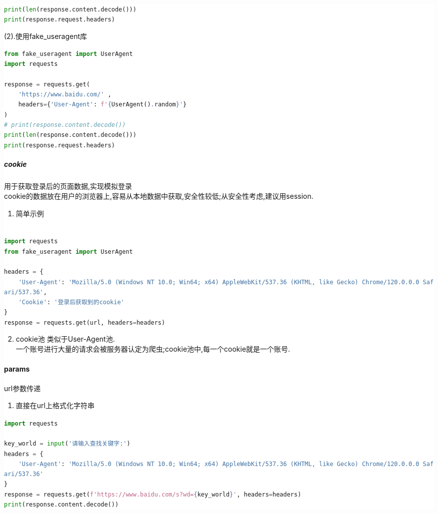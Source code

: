 ```py
print(len(response.content.decode()))
print(response.request.headers)
```

(2).使用fake_useragent库
```py
from fake_useragent import UserAgent
import requests

response = requests.get(
    'https://www.baidu.com/' , 
    headers={'User-Agent': f'{UserAgent().random}'}
)
# print(response.content.decode())
print(len(response.content.decode()))
print(response.request.headers)
```

##### cookie
用于获取登录后的页面数据,实现模拟登录 \
cookie的数据放在用户的浏览器上,容易从本地数据中获取,安全性较低;从安全性考虑,建议用session. 
1. 简单示例
```py

import requests
from fake_useragent import UserAgent

headers = {
    'User-Agent': 'Mozilla/5.0 (Windows NT 10.0; Win64; x64) AppleWebKit/537.36 (KHTML, like Gecko) Chrome/120.0.0.0 Safari/537.36',
    'Cookie': '登录后获取到的cookie'
}
response = requests.get(url, headers=headers)
```
2. cookie池
类似于User-Agent池.\
一个账号进行大量的请求会被服务器认定为爬虫;cookie池中,每一个cookie就是一个账号.


#### params 
url参数传递

1. 直接在url上格式化字符串
```py
import requests

key_world = input('请输入查找关键字:')
headers = {
    'User-Agent': 'Mozilla/5.0 (Windows NT 10.0; Win64; x64) AppleWebKit/537.36 (KHTML, like Gecko) Chrome/120.0.0.0 Safari/537.36'
}
response = requests.get(f'https://www.baidu.com/s?wd={key_world}', headers=headers)
print(response.content.decode())
```
